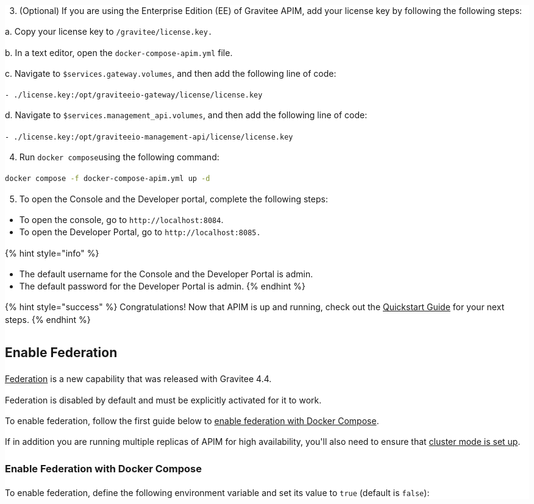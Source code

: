 3. (Optional) If you are using the Enterprise Edition (EE) of Gravitee APIM, add your license key by following the following steps:

&#x20;       a. Copy your license key to `/gravitee/license.key.`

&#x20;       b. In a text editor, open the `docker-compose-apim.yml` file.

&#x20;       c. Navigate to `$services.gateway.volumes`, and then add the following line of code:

```bash
- ./license.key:/opt/graviteeio-gateway/license/license.key
```

&#x20;      d. Navigate to `$services.management_api.volumes`, and then add the following line of code:

```bash
- ./license.key:/opt/graviteeio-management-api/license/license.key
```

4. Run `docker compose`using the following command:

```bash
docker compose -f docker-compose-apim.yml up -d
```

5. To open the Console and the Developer portal, complete the following steps:

* To open the console, go to `http://localhost:8084`.
* To open the Developer Portal, go to `http://localhost:8085.`

{% hint style="info" %}
* The default username for the Console and the Developer Portal is admin.
* The default password for the Developer Portal is admin.
{% endhint %}

{% hint style="success" %}
Congratulations! Now that APIM is up and running, check out the [Quickstart Guide](broken-reference) for your next steps.
{% endhint %}

## Enable Federation

[Federation](../../../../using-the-product/federating-your-apis/federation.md) is a new capability that was released with Gravitee 4.4.

Federation is disabled by default and must be explicitly activated for it to work.&#x20;

To enable federation, follow the first guide below to [enable federation with Docker Compose](custom-install-with-docker-compose.md#enable-federation-with-docker-compose).&#x20;

If in addition you are running multiple replicas of APIM for high availability, you'll also need to ensure that [cluster mode is set up](custom-install-with-docker-compose.md#set-up-cluster-mode).&#x20;

### Enable Federation with Docker Compose

To enable federation, define the following environment variable and set its value to `true` (default is `false`):
